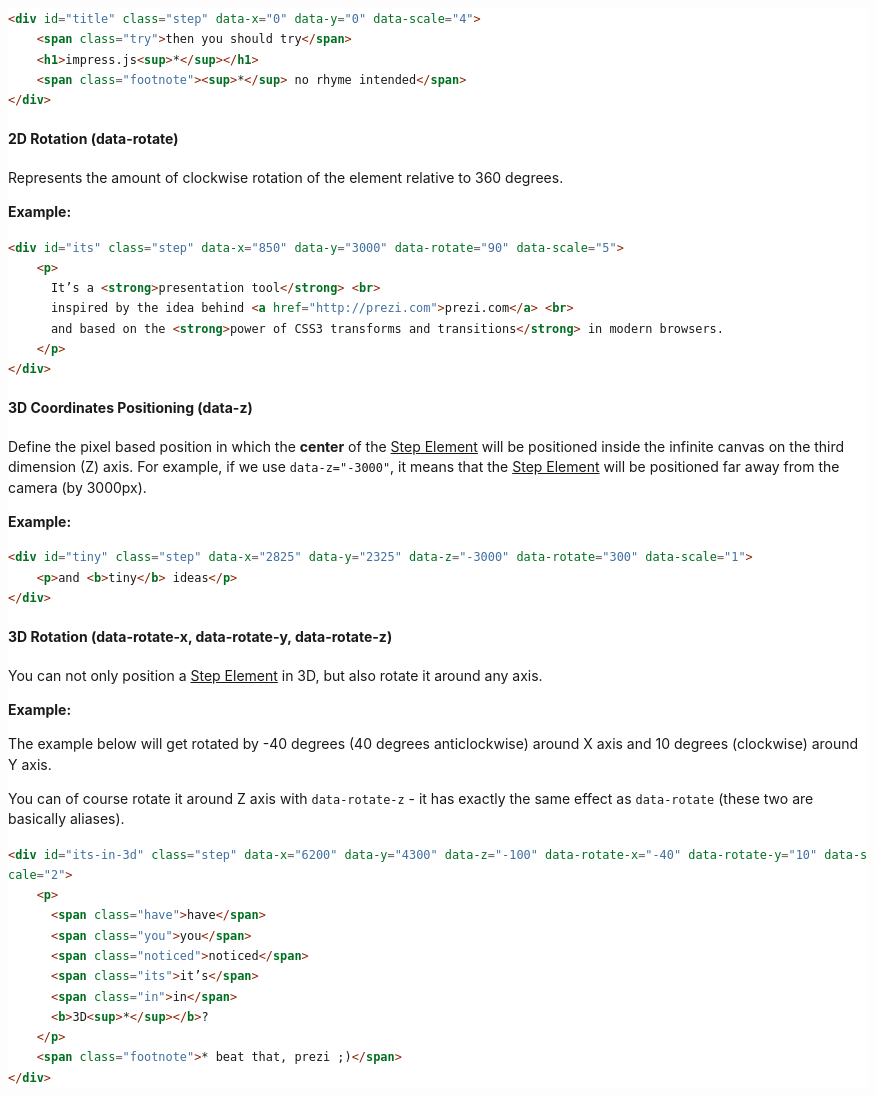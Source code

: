 ```html
<div id="title" class="step" data-x="0" data-y="0" data-scale="4">
    <span class="try">then you should try</span>
    <h1>impress.js<sup>*</sup></h1>
    <span class="footnote"><sup>*</sup> no rhyme intended</span>
</div>
```

#### 2D Rotation (data-rotate)

Represents the amount of clockwise rotation of the element relative to 360 degrees.

**Example:**

```html
<div id="its" class="step" data-x="850" data-y="3000" data-rotate="90" data-scale="5">
    <p>
      It’s a <strong>presentation tool</strong> <br>
      inspired by the idea behind <a href="http://prezi.com">prezi.com</a> <br>
      and based on the <strong>power of CSS3 transforms and transitions</strong> in modern browsers.
    </p>
</div>
```


#### 3D Coordinates Positioning (data-z)

Define the pixel based position in which the **center** of the [Step Element](#step-element) will be positioned inside the infinite canvas on the third dimension (Z) axis. For example, if we use `data-z="-3000"`, it means that the [Step Element](#step-element) will be positioned far away from the camera (by 3000px).

**Example:**

```html
<div id="tiny" class="step" data-x="2825" data-y="2325" data-z="-3000" data-rotate="300" data-scale="1">
    <p>and <b>tiny</b> ideas</p>
</div>
```

#### 3D Rotation (data-rotate-x, data-rotate-y, data-rotate-z)

You can not only position a [Step Element](#step-element) in 3D, but also rotate it around any axis.

**Example:**

The example below will get rotated by -40 degrees (40 degrees anticlockwise) around X axis and 10 degrees (clockwise) around Y axis.

You can of course rotate it around Z axis with `data-rotate-z` - it has exactly the same effect as `data-rotate` (these two are basically aliases).

```HTML
<div id="its-in-3d" class="step" data-x="6200" data-y="4300" data-z="-100" data-rotate-x="-40" data-rotate-y="10" data-scale="2">
    <p>
      <span class="have">have</span>
      <span class="you">you</span>
      <span class="noticed">noticed</span>
      <span class="its">it’s</span>
      <span class="in">in</span>
      <b>3D<sup>*</sup></b>?
    </p>
    <span class="footnote">* beat that, prezi ;)</span>
</div>
```
